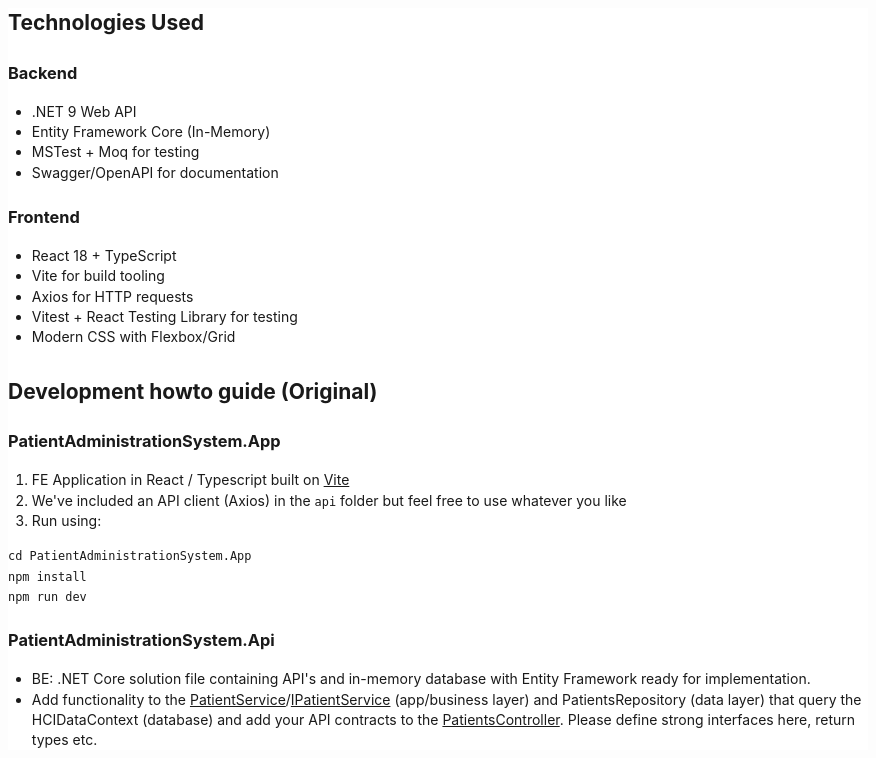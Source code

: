 ## Technologies Used

### Backend

- .NET 9 Web API
- Entity Framework Core (In-Memory)
- MSTest + Moq for testing
- Swagger/OpenAPI for documentation

### Frontend

- React 18 + TypeScript
- Vite for build tooling
- Axios for HTTP requests
- Vitest + React Testing Library for testing
- Modern CSS with Flexbox/Grid

## Development howto guide (Original)

### PatientAdministrationSystem.App

1. FE Application in React / Typescript built on [Vite](https://vitejs.dev/guide/)
2. We've included an API client (Axios) in the `api` folder but feel free to use whatever you like
3. Run using:

```
cd PatientAdministrationSystem.App
npm install
npm run dev
```

### PatientAdministrationSystem.Api

- BE: .NET Core solution file containing API's and in-memory database with Entity Framework ready for implementation.
- Add functionality to the
  [PatientService](https://github.com/vinnyhci/hci-take-home-interview-v3/blob/main/PatientAdministrationSystem.Api/PatientAdministrationSystem.Application/Services/PatientsService.cs)/[IPatientService](https://github.com/vinnyhci/hci-take-home-interview-v3/PatientAdministrationSystem.Api/PatientAdministrationSystem.Application/Services/Interfaces/IPatientsService.cs)
  (app/business layer) and PatientsRepository (data layer) that query the HCIDataContext (database) and add your API contracts to the
  [PatientsController](https://github.com/vinnyhci/hci-take-home-interview-v3/blob/main/PatientAdministrationSystem.Api/PatientAdministrationSystem/Controllers/PatientsController.cs).
  Please define strong interfaces here, return types etc.
